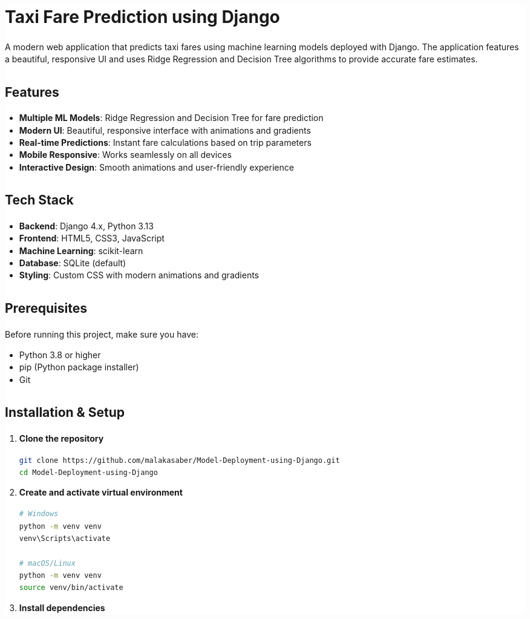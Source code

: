 # Taxi Fare Prediction using Django

A modern web application that predicts taxi fares using machine learning models deployed with Django. The application features a beautiful, responsive UI and uses Ridge Regression and Decision Tree algorithms to provide accurate fare estimates.

## Features

- **Multiple ML Models**: Ridge Regression and Decision Tree for fare prediction
- **Modern UI**: Beautiful, responsive interface with animations and gradients
- **Real-time Predictions**: Instant fare calculations based on trip parameters
- **Mobile Responsive**: Works seamlessly on all devices
- **Interactive Design**: Smooth animations and user-friendly experience

## Tech Stack

- **Backend**: Django 4.x, Python 3.13
- **Frontend**: HTML5, CSS3, JavaScript
- **Machine Learning**: scikit-learn
- **Database**: SQLite (default)
- **Styling**: Custom CSS with modern animations and gradients

## Prerequisites

Before running this project, make sure you have:

- Python 3.8 or higher
- pip (Python package installer)
- Git

## Installation & Setup

1. **Clone the repository**

   ```bash
   git clone https://github.com/malakasaber/Model-Deployment-using-Django.git
   cd Model-Deployment-using-Django
   ```

2. **Create and activate virtual environment**

   ```bash
   # Windows
   python -m venv venv
   venv\Scripts\activate

   # macOS/Linux
   python -m venv venv
   source venv/bin/activate
   ```

3. **Install dependencies**
